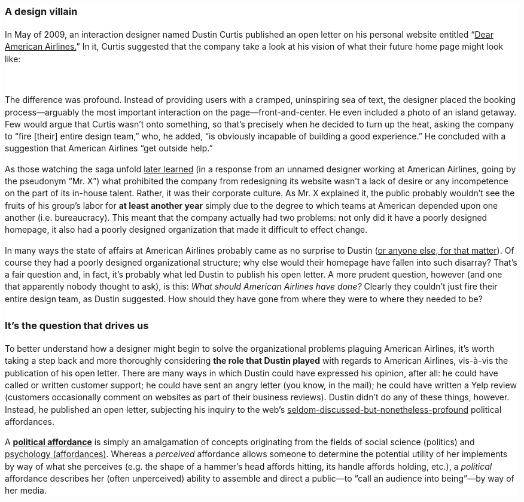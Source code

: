 <h3>A design villain</h3>

In May of 2009, an interaction designer named Dustin Curtis published an open letter on his personal website entitled &ldquo;<a href="http://dustincurtis.com/dear_american_airlines.html" rel="nofollow">Dear American Airlines.</a>&rdquo; In it, Curtis suggested that the company take a look at his vision of what their future home page might look like:

<div class="image-container">
  <img src="http://assets.uxbooth.com/uploads/2013/10/aa.jpg" alt=""/>
</div>

The difference was profound. Instead of providing users with a cramped, uninspiring sea of text, the designer placed the booking process&mdash;arguably the most important interaction on the page&mdash;front-and-center. He even included a photo of an island getaway. Few would argue that Curtis wasn&rsquo;t onto something, so that&rsquo;s precisely when he decided to turn up the heat, asking the company to &ldquo;fire [their] entire design team,&rdquo; who, he added, &ldquo;is obviously incapable of building a good experience.&rdquo; He concluded with a suggestion that American Airlines &ldquo;get outside help.&rdquo;

As those watching the saga unfold <a href="http://dustincurtis.com/dear_dustin_curtis.html" rel="nofollow">later learned</a> (in a response from an unnamed designer working at American Airlines, going by the pseudonym &ldquo;Mr. X&rdquo;) what prohibited the company from redesigning its website wasn&rsquo;t a lack of desire or any incompetence on the part of its in-house talent. Rather, it was their corporate culture. As Mr. X explained it, the public probably wouldn&rsquo;t see the fruits of his group&rsquo;s labor for <strong>at least another year</strong> simply due to the degree to which teams at American depended upon one another (i.e. bureaucracy). This meant that the company actually had two problems: not only did it have a poorly designed homepage, it also had a poorly designed organization that made it difficult to effect change.

In many ways the state of affairs at American Airlines probably came as no surprise to Dustin (<a href="http://www.uxbooth.com/articles/thoughts-on-corporate-user-experience/">or anyone else, for that matter</a>). Of course they had a poorly designed organizational structure; why else would their homepage have fallen into such disarray? That&rsquo;s a fair question and, in fact, it&rsquo;s probably what led Dustin to publish his open letter. A more prudent question, however (and one that apparently nobody thought to ask), is this: <em>What should American Airlines have done?</em> Clearly they couldn&rsquo;t just fire their entire design team, as Dustin suggested. How should they have gone from where they were to where they needed to be?

<h3>It&rsquo;s the question that drives us</h3>

To better understand how a designer might begin to solve the organizational problems plaguing American Airlines, it&rsquo;s worth taking a step back and more thoroughly considering <strong>the role that Dustin played</strong> with regards to American Airlines, vis-&agrave;-vis the publication of his open letter. There are many ways in which Dustin could have expressed his opinion, after all: he could have called or written customer support; he could have sent an angry letter (you know, in the mail); he could have written a Yelp review (customers occasionally comment on websites as part of their business reviews). Dustin didn&rsquo;t do any of these things, however. Instead, he published an open letter, subjecting his inquiry to the web&rsquo;s <a href="http://www.popehat.com/2013/09/10/speech-and-consequences/" rel="nofollow">seldom-discussed-but-nonetheless-profound</a> political affordances. 

A <strong><a href="http://innovate.ucsb.edu/wp-content/uploads/2010/02/Winner-Do-Artifacts-Have-Politics-1980.pdf" rel="nofollow">political affordance</a></strong> is simply an amalgamation of concepts originating from the fields of social science (politics) and <a href="http://www.uxbooth.com/articles/foundations-of-affordances/">psychology (affordances)</a>. Whereas a <em>perceived</em> affordance allows someone to determine the potential utility of her implements by way of what she perceives (e.g. the shape of a hammer&rsquo;s head affords hitting, its handle affords holding, etc.), a <em>political</em> affordance describes her (often unperceived) ability to assemble and direct a public&mdash;to &ldquo;call an audience into being&rdquo;&mdash;by way of her media. 
